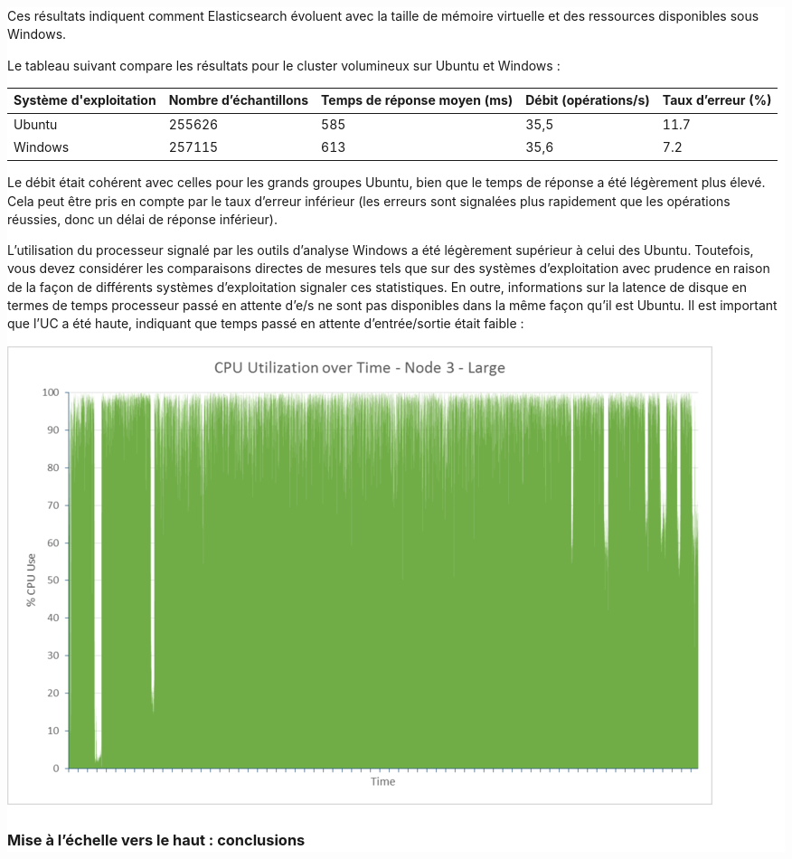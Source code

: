 Ces résultats indiquent comment Elasticsearch évoluent avec la taille de mémoire virtuelle et des ressources disponibles sous Windows.

Le tableau suivant compare les résultats pour le cluster volumineux sur Ubuntu et Windows :

| Système d'exploitation | Nombre d’échantillons | Temps de réponse moyen (ms) | Débit (opérations/s) | Taux d’erreur (%) |
|------------------|--------------|----------------------------|---------------------------|----------------|
| Ubuntu           | 255626       | 585                        | 35,5                      | 11.7           |
| Windows          | 257115       | 613                        | 35,6                      | 7.2            |

Le débit était cohérent avec celles pour les grands groupes Ubuntu, bien que le temps de réponse a été légèrement plus élevé. Cela peut être pris en compte par le taux d’erreur inférieur (les erreurs sont signalées plus rapidement que les opérations réussies, donc un délai de réponse inférieur).

L’utilisation du processeur signalé par les outils d’analyse Windows a été légèrement supérieur à celui des Ubuntu. Toutefois, vous devez considérer les comparaisons directes de mesures tels que sur des systèmes d’exploitation avec prudence en raison de la façon de différents systèmes d’exploitation signaler ces statistiques. En outre, informations sur la latence de disque en termes de temps processeur passé en attente d’e/s ne sont pas disponibles dans la même façon qu’il est Ubuntu. Il est important que l’UC a été haute, indiquant que temps passé en attente d’entrée/sortie était faible :

![](media/guidance-elasticsearch/data-ingestion-image14.png)

### <a name="scaling-up-conclusions"></a>Mise à l’échelle vers le haut : conclusions
